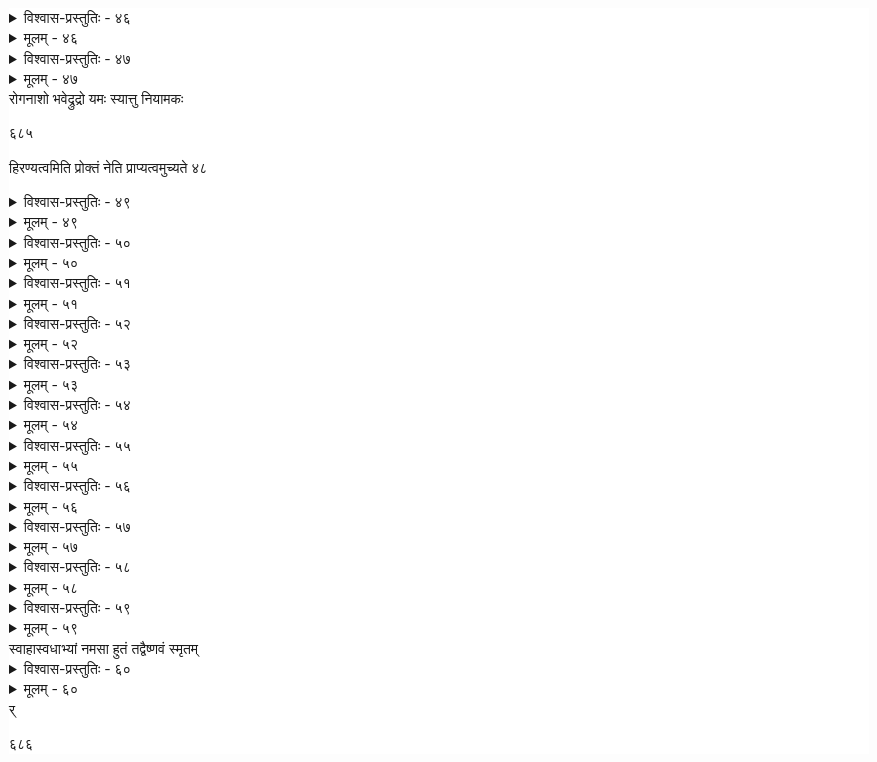 <details><summary>विश्वास-प्रस्तुतिः - ४६</summary></details>

<details><summary>मूलम् - ४६</summary></details>

<details><summary>विश्वास-प्रस्तुतिः - ४७</summary></details>

<details><summary>मूलम् - ४७</summary></details>
रोगनाशो भवेद्रुद्रो यमः स्यात्तु नियामकः  

६८५  

हिरण्यत्वमिति प्रोक्तं नेति प्राप्यत्वमुच्यते  ४८  

<details><summary>विश्वास-प्रस्तुतिः - ४९</summary></details>

<details><summary>मूलम् - ४९</summary></details>

<details><summary>विश्वास-प्रस्तुतिः - ५०</summary></details>

<details><summary>मूलम् - ५०</summary></details>

<details><summary>विश्वास-प्रस्तुतिः - ५१</summary></details>

<details><summary>मूलम् - ५१</summary></details>

<details><summary>विश्वास-प्रस्तुतिः - ५२</summary></details>

<details><summary>मूलम् - ५२</summary></details>

<details><summary>विश्वास-प्रस्तुतिः - ५३</summary></details>

<details><summary>मूलम् - ५३</summary></details>

<details><summary>विश्वास-प्रस्तुतिः - ५४</summary></details>

<details><summary>मूलम् - ५४</summary></details>

<details><summary>विश्वास-प्रस्तुतिः - ५५</summary></details>

<details><summary>मूलम् - ५५</summary></details>

<details><summary>विश्वास-प्रस्तुतिः - ५६</summary></details>

<details><summary>मूलम् - ५६</summary></details>

<details><summary>विश्वास-प्रस्तुतिः - ५७</summary></details>

<details><summary>मूलम् - ५७</summary></details>

<details><summary>विश्वास-प्रस्तुतिः - ५८</summary></details>

<details><summary>मूलम् - ५८</summary></details>

<details><summary>विश्वास-प्रस्तुतिः - ५९</summary></details>

<details><summary>मूलम् - ५९</summary></details>
स्वाहास्वधाभ्यां नमसा हुतं तद्वैष्णवं स्मृतम्  

<details><summary>विश्वास-प्रस्तुतिः - ६०</summary></details>

<details><summary>मूलम् - ६०</summary></details>
र्  

६८६  
